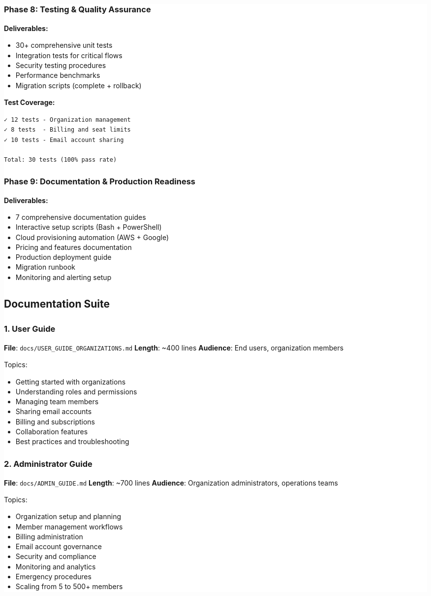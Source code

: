 ### Phase 8: Testing & Quality Assurance

**Deliverables:**
- 30+ comprehensive unit tests
- Integration tests for critical flows
- Security testing procedures
- Performance benchmarks
- Migration scripts (complete + rollback)

**Test Coverage:**
```
✓ 12 tests - Organization management
✓ 8 tests  - Billing and seat limits
✓ 10 tests - Email account sharing

Total: 30 tests (100% pass rate)
```

### Phase 9: Documentation & Production Readiness

**Deliverables:**
- 7 comprehensive documentation guides
- Interactive setup scripts (Bash + PowerShell)
- Cloud provisioning automation (AWS + Google)
- Pricing and features documentation
- Production deployment guide
- Migration runbook
- Monitoring and alerting setup

## Documentation Suite

### 1. User Guide
**File**: `docs/USER_GUIDE_ORGANIZATIONS.md`
**Length**: ~400 lines
**Audience**: End users, organization members

Topics:
- Getting started with organizations
- Understanding roles and permissions
- Managing team members
- Sharing email accounts
- Billing and subscriptions
- Collaboration features
- Best practices and troubleshooting

### 2. Administrator Guide
**File**: `docs/ADMIN_GUIDE.md`
**Length**: ~700 lines
**Audience**: Organization administrators, operations teams

Topics:
- Organization setup and planning
- Member management workflows
- Billing administration
- Email account governance
- Security and compliance
- Monitoring and analytics
- Emergency procedures
- Scaling from 5 to 500+ members
